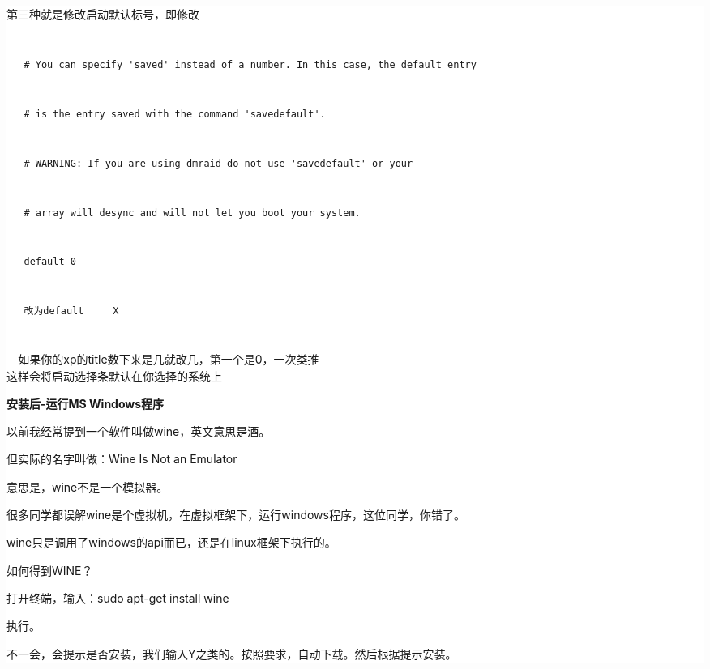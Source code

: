  <p>
  第三种就是修改启动默认标号，即修改
  <code>
   <br/>
   # You can specify 'saved' instead of a number. In this case, the default entry
   <br/>
   # is the entry saved with the command 'savedefault'.
   <br/>
   # WARNING: If you are using dmraid do not use 'savedefault' or your
   <br/>
   # array will desync and will not let you boot your system.
   <br/>
   default 0
   <br/>
   改为default     X
   <br/>
  </code>
  如果你的xp的title数下来是几就改几，第一个是0，一次类推
  <br/>
  这样会将启动选择条默认在你选择的系统上
 </p>
 <p>
  <strong>
   安装后-运行MS Windows程序
  </strong>
 </p>
 <p>
  以前我经常提到一个软件叫做wine，英文意思是酒。
 </p>
 <p>
  但实际的名字叫做：Wine Is Not an Emulator
 </p>
 <p>
  意思是，wine不是一个模拟器。
 </p>
 <p>
  很多同学都误解wine是个虚拟机，在虚拟框架下，运行windows程序，这位同学，你错了。
 </p>
 <p>
  wine只是调用了windows的api而已，还是在linux框架下执行的。
 </p>
 <p>
 </p>
 <p>
  如何得到WINE？
 </p>
 <p>
  打开终端，输入：sudo apt-get install wine
 </p>
 <p>
  执行。
 </p>
 <p>
  不一会，会提示是否安装，我们输入Y之类的。按照要求，自动下载。然后根据提示安装。
 </p>